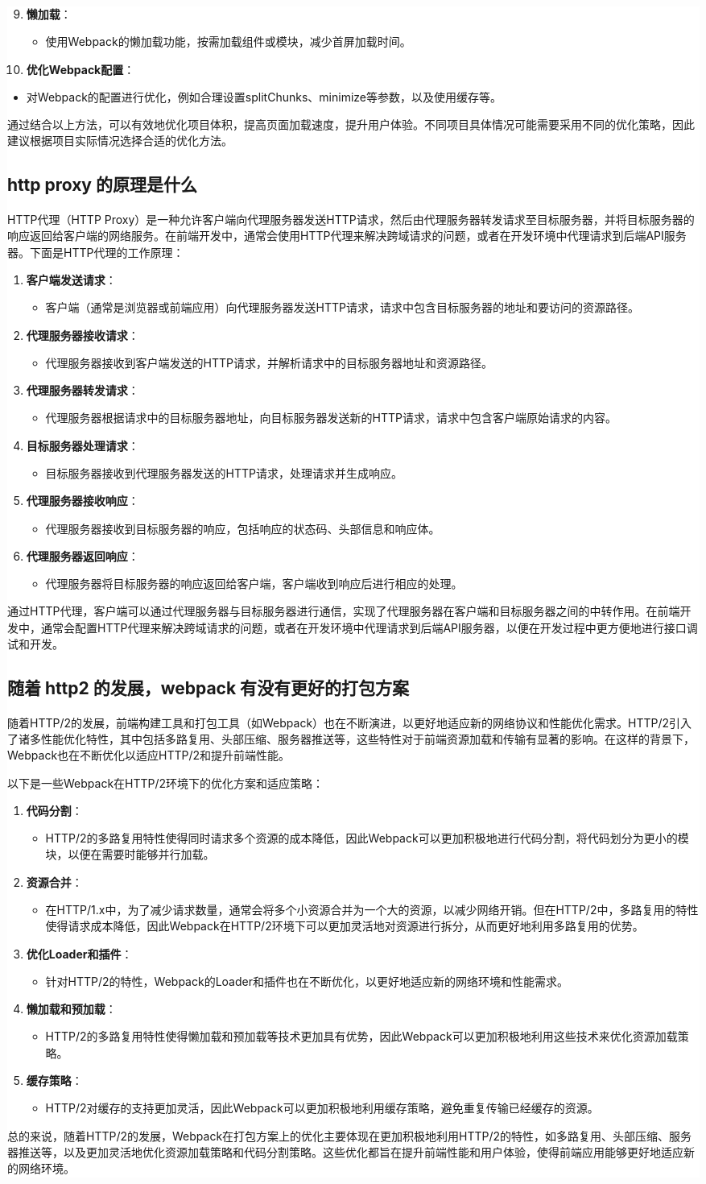 9. **懒加载**：
   - 使用Webpack的懒加载功能，按需加载组件或模块，减少首屏加载时间。

10. **优化Webpack配置**：
   - 对Webpack的配置进行优化，例如合理设置splitChunks、minimize等参数，以及使用缓存等。

通过结合以上方法，可以有效地优化项目体积，提高页面加载速度，提升用户体验。不同项目具体情况可能需要采用不同的优化策略，因此建议根据项目实际情况选择合适的优化方法。

## http proxy 的原理是什么
HTTP代理（HTTP Proxy）是一种允许客户端向代理服务器发送HTTP请求，然后由代理服务器转发请求至目标服务器，并将目标服务器的响应返回给客户端的网络服务。在前端开发中，通常会使用HTTP代理来解决跨域请求的问题，或者在开发环境中代理请求到后端API服务器。下面是HTTP代理的工作原理：

1. **客户端发送请求**：
   - 客户端（通常是浏览器或前端应用）向代理服务器发送HTTP请求，请求中包含目标服务器的地址和要访问的资源路径。

2. **代理服务器接收请求**：
   - 代理服务器接收到客户端发送的HTTP请求，并解析请求中的目标服务器地址和资源路径。

3. **代理服务器转发请求**：
   - 代理服务器根据请求中的目标服务器地址，向目标服务器发送新的HTTP请求，请求中包含客户端原始请求的内容。

4. **目标服务器处理请求**：
   - 目标服务器接收到代理服务器发送的HTTP请求，处理请求并生成响应。

5. **代理服务器接收响应**：
   - 代理服务器接收到目标服务器的响应，包括响应的状态码、头部信息和响应体。

6. **代理服务器返回响应**：
   - 代理服务器将目标服务器的响应返回给客户端，客户端收到响应后进行相应的处理。

通过HTTP代理，客户端可以通过代理服务器与目标服务器进行通信，实现了代理服务器在客户端和目标服务器之间的中转作用。在前端开发中，通常会配置HTTP代理来解决跨域请求的问题，或者在开发环境中代理请求到后端API服务器，以便在开发过程中更方便地进行接口调试和开发。

## 随着 http2 的发展，webpack 有没有更好的打包方案
随着HTTP/2的发展，前端构建工具和打包工具（如Webpack）也在不断演进，以更好地适应新的网络协议和性能优化需求。HTTP/2引入了诸多性能优化特性，其中包括多路复用、头部压缩、服务器推送等，这些特性对于前端资源加载和传输有显著的影响。在这样的背景下，Webpack也在不断优化以适应HTTP/2和提升前端性能。

以下是一些Webpack在HTTP/2环境下的优化方案和适应策略：

1. **代码分割**：
   - HTTP/2的多路复用特性使得同时请求多个资源的成本降低，因此Webpack可以更加积极地进行代码分割，将代码划分为更小的模块，以便在需要时能够并行加载。

2. **资源合并**：
   - 在HTTP/1.x中，为了减少请求数量，通常会将多个小资源合并为一个大的资源，以减少网络开销。但在HTTP/2中，多路复用的特性使得请求成本降低，因此Webpack在HTTP/2环境下可以更加灵活地对资源进行拆分，从而更好地利用多路复用的优势。

3. **优化Loader和插件**：
   - 针对HTTP/2的特性，Webpack的Loader和插件也在不断优化，以更好地适应新的网络环境和性能需求。

4. **懒加载和预加载**：
   - HTTP/2的多路复用特性使得懒加载和预加载等技术更加具有优势，因此Webpack可以更加积极地利用这些技术来优化资源加载策略。

5. **缓存策略**：
   - HTTP/2对缓存的支持更加灵活，因此Webpack可以更加积极地利用缓存策略，避免重复传输已经缓存的资源。

总的来说，随着HTTP/2的发展，Webpack在打包方案上的优化主要体现在更加积极地利用HTTP/2的特性，如多路复用、头部压缩、服务器推送等，以及更加灵活地优化资源加载策略和代码分割策略。这些优化都旨在提升前端性能和用户体验，使得前端应用能够更好地适应新的网络环境。
